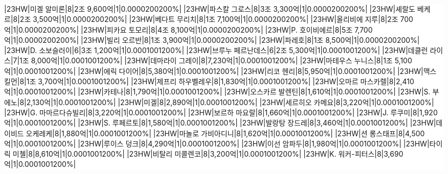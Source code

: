 |23HW|미겔 알미론|8|2조 9,600억|1|0.0000200200%|
|23HW|파스칼 그로스|8|3조 3,300억|1|0.0000200200%|
|23HW|셰랄도 베케르|8|2조 3,500억|1|0.0000200200%|
|23HW|베다트 무리치|8|1조 7,100억|1|0.0000200200%|
|23HW|올리비에 지루|8|2조 700억|1|0.0000200200%|
|23HW|피카요 토모리|8|4조 8,100억|1|0.0000200200%|
|23HW|P. 호이비에르|8|5조 7,700억|1|0.0000200200%|
|23HW|빌리 오르반|8|1조 3,900억|1|0.0000200200%|
|23HW|파레호|8|1조 8,500억|1|0.0000200200%|
|23HW|D. 소보슬러이|6|3조 1,200억|1|0.0001001200%|
|23HW|브루누 페르난데스|6|2조 5,300억|1|0.0001001200%|
|23HW|데클런 라이스|7|1조 8,000억|1|0.0001001200%|
|23HW|데마라이 그레이|8|7,230억|1|0.0001001200%|
|23HW|마테우스 누니스|8|1조 5,100억|1|0.0001001200%|
|23HW|에릭 다이어|8|5,380억|1|0.0001001200%|
|23HW|리코 헨리|8|5,950억|1|0.0001001200%|
|23HW|맥스 킬먼|8|1조 3,700억|1|0.0001001200%|
|23HW|제프리 하우벨레우|8|1,830억|1|0.0001001200%|
|23HW|오마르 마스카렐|8|2,410억|1|0.0001001200%|
|23HW|카테나|8|1,790억|1|0.0001001200%|
|23HW|오스카르 발렌틴|8|1,610억|1|0.0001001200%|
|23HW|S. 부에노|8|2,130억|1|0.0001001200%|
|23HW|미겔|8|2,890억|1|0.0001001200%|
|23HW|세르히오 카메요|8|3,220억|1|0.0001001200%|
|23HW|G. 마마르다슈빌리|8|3,220억|1|0.0001001200%|
|23HW|보르하 마요랄|8|1,660억|1|0.0001001200%|
|23HW|J. 루쿠미|8|1,920억|1|0.0001001200%|
|23HW|S. 루페르토|8|1,580억|1|0.0001001200%|
|23HW|발랑탕 장드레|8|3,460억|1|0.0001001200%|
|23HW|데이비드 오케레케|8|1,880억|1|0.0001001200%|
|23HW|마놀로 가비아디니|8|1,620억|1|0.0001001200%|
|23HW|션 롱스태프|8|4,500억|1|0.0001001200%|
|23HW|루이스 덩크|8|4,290억|1|0.0001001200%|
|23HW|이선 암파두|8|1,980억|1|0.0001001200%|
|23HW|타이릭 미첼|8|8,610억|1|0.0001001200%|
|23HW|비탈리 미콜렌코|8|3,200억|1|0.0001001200%|
|23HW|K. 워커-피터스|8|3,690억|1|0.0001001200%|